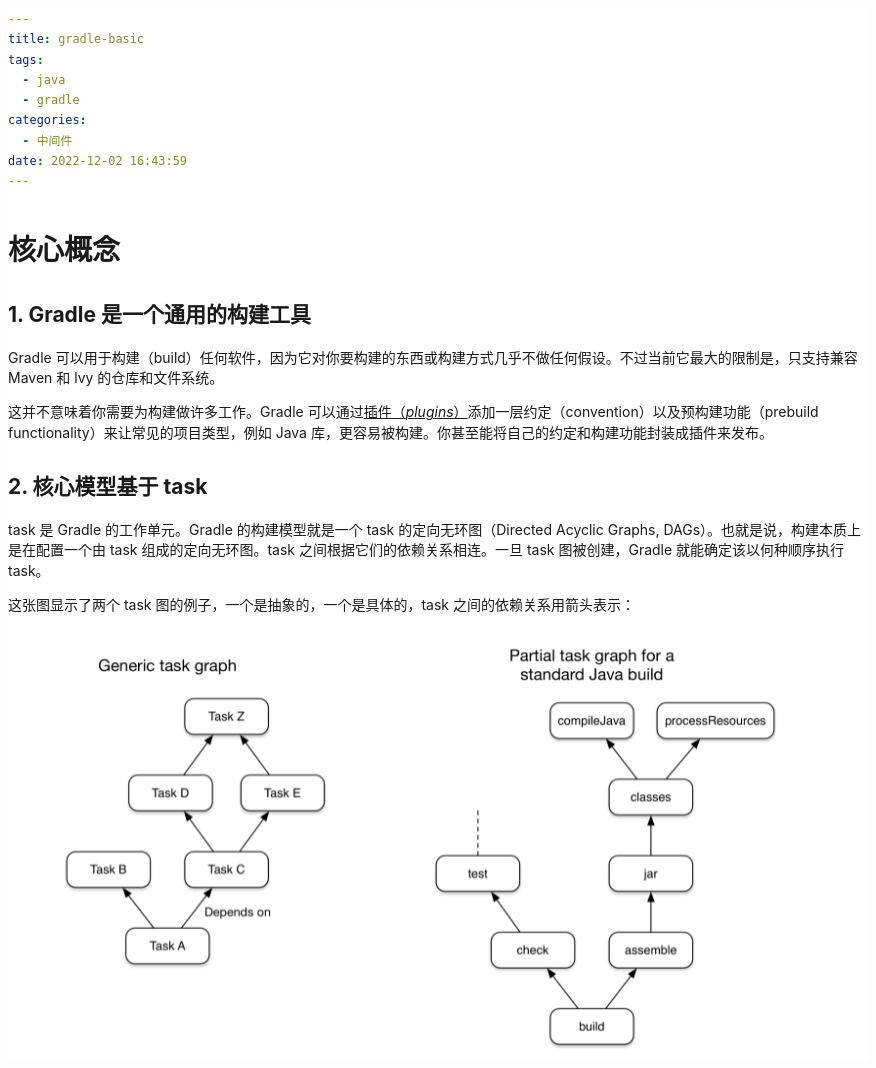 ```yaml
---
title: gradle-basic
tags:
  - java
  - gradle
categories:
  - 中间件
date: 2022-12-02 16:43:59
---
```






# 核心概念 

## 1. Gradle 是一个通用的构建工具

Gradle 可以用于构建（build）任何软件，因为它对你要构建的东西或构建方式几乎不做任何假设。不过当前它最大的限制是，只支持兼容 Maven 和 lvy 的仓库和文件系统。

这并不意味着你需要为构建做许多工作。Gradle 可以通过[插件（*plugins*）](https://docs.gradle.org/current/userguide/plugins.html#plugins)添加一层约定（convention）以及预构建功能（prebuild functionality）来让常见的项目类型，例如 Java 库，更容易被构建。你甚至能将自己的约定和构建功能封装成插件来发布。

## 2. 核心模型基于 task

task 是 Gradle 的工作单元。Gradle 的构建模型就是一个 task 的定向无环图（Directed Acyclic Graphs, DAGs）。也就是说，构建本质上是在配置一个由 task 组成的定向无环图。task 之间根据它们的依赖关系相连。一旦 task 图被创建，Gradle 就能确定该以何种顺序执行 task。

这张图显示了两个 task 图的例子，一个是抽象的，一个是具体的，task 之间的依赖关系用箭头表示：

![img](gradle-basic/1622006881509-3e6a59d0-9116-47ed-b35b-78a2abcef2f7.png)
